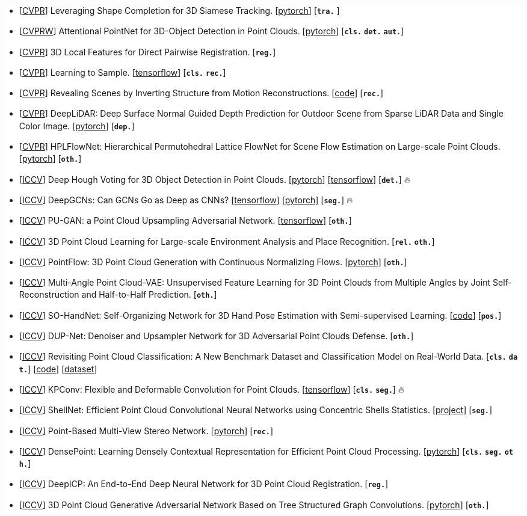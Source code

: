 *   \[[CVPR](http://openaccess.thecvf.com/content_CVPR_2019/papers/Giancola_Leveraging_Shape_Completion_for_3D_Siamese_Tracking_CVPR_2019_paper.pdf)\] Leveraging Shape Completion for 3D Siamese Tracking. \[[pytorch](https://github.com/SilvioGiancola/ShapeCompletion3DTracking)\] \[**`tra.`** \]
*   \[[CVPRW](http://openaccess.thecvf.com/content_CVPRW_2019/papers/WAD/Paigwar_Attentional_PointNet_for_3D-Object_Detection_in_Point_Clouds_CVPRW_2019_paper.pdf)\] Attentional PointNet for 3D-Object Detection in Point Clouds. \[[pytorch](https://github.com/anshulpaigwar/Attentional-PointNet)\] \[**`cls.`** **`det.`** **`aut.`**\]
*   \[[CVPR](http://openaccess.thecvf.com/content_CVPR_2019/papers/Deng_3D_Local_Features_for_Direct_Pairwise_Registration_CVPR_2019_paper.pdf)\] 3D Local Features for Direct Pairwise Registration. \[**`reg.`**\]
*   \[[CVPR](http://openaccess.thecvf.com/content_CVPR_2019/papers/Dovrat_Learning_to_Sample_CVPR_2019_paper.pdf)\] Learning to Sample. \[[tensorflow](https://github.com/orendv/learning_to_sample)\] \[**`cls.`** **`rec.`**\]
*   \[[CVPR](http://openaccess.thecvf.com/content_CVPR_2019/papers/Pittaluga_Revealing_Scenes_by_Inverting_Structure_From_Motion_Reconstructions_CVPR_2019_paper.pdf)\] Revealing Scenes by Inverting Structure from Motion Reconstructions. \[[code](https://github.com/francescopittaluga/invsfm)\] \[**`rec.`**\]
*   \[[CVPR](http://openaccess.thecvf.com/content_CVPR_2019/papers/Qiu_DeepLiDAR_Deep_Surface_Normal_Guided_Depth_Prediction_for_Outdoor_Scene_CVPR_2019_paper.pdf)\] DeepLiDAR: Deep Surface Normal Guided Depth Prediction for Outdoor Scene from Sparse LiDAR Data and Single Color Image. \[[pytorch](https://github.com/JiaxiongQ/DeepLiDAR)\] \[**`dep.`**\]
*   \[[CVPR](http://openaccess.thecvf.com/content_CVPR_2019/papers/Gu_HPLFlowNet_Hierarchical_Permutohedral_Lattice_FlowNet_for_Scene_Flow_Estimation_on_CVPR_2019_paper.pdf)\] HPLFlowNet: Hierarchical Permutohedral Lattice FlowNet for Scene Flow Estimation on Large-scale Point Clouds. \[[pytorch](https://github.com/laoreja/HPLFlowNet)\] \[**`oth.`**\]

*   \[[ICCV](https://arxiv.org/abs/1904.09664v1)\] Deep Hough Voting for 3D Object Detection in Point Clouds. \[[pytorch](https://github.com/facebookresearch/votenet)\] \[[tensorflow](https://github.com/qq456cvb/VoteNet)\] \[**`det.`**\] 🔥
*   \[[ICCV](https://arxiv.org/abs/1904.03751)\] DeepGCNs: Can GCNs Go as Deep as CNNs? \[[tensorflow](https://github.com/lightaime/deep_gcns)\] [\[pytorch\]](https://github.com/lightaime/deep_gcns_torch) \[**`seg.`**\] 🔥
*   \[[ICCV](https://arxiv.org/pdf/1907.10844.pdf)\] PU-GAN: a Point Cloud Upsampling Adversarial Network. \[[tensorflow](https://github.com/liruihui/PU-GAN)\] \[**`oth.`**\]
*   \[[ICCV](https://arxiv.org/pdf/1812.07050.pdf)\] 3D Point Cloud Learning for Large-scale Environment Analysis and Place Recognition. \[**`rel.`** **`oth.`**\]
*   \[[ICCV](https://arxiv.org/pdf/1906.12320.pdf)\] PointFlow: 3D Point Cloud Generation with Continuous Normalizing Flows. \[[pytorch](https://github.com/stevenygd/PointFlow)\] \[**`oth.`**\]
*   \[[ICCV](https://arxiv.org/pdf/1907.12704.pdf)\] Multi-Angle Point Cloud-VAE: Unsupervised Feature Learning for 3D Point Clouds from Multiple Angles by Joint Self-Reconstruction and Half-to-Half Prediction. \[**`oth.`**\]
*   \[[ICCV](https://drive.google.com/file/d/11GJzouV6jt_aOpvrJ8l3J5x_R_-m-Lg8/view)\] SO-HandNet: Self-Organizing Network for 3D Hand Pose Estimation with Semi-supervised Learning. \[[code](https://github.com/TerenceCYJ/SO-HandNet)\] \[**`pos.`**\]
*   \[[ICCV](https://arxiv.org/abs/1812.11017)\] DUP-Net: Denoiser and Upsampler Network for 3D Adversarial Point Clouds Defense. \[**`oth.`**\]
*   \[[ICCV](https://arxiv.org/abs/1908.04616)\] Revisiting Point Cloud Classification: A New Benchmark Dataset and Classification Model on Real-World Data. \[**`cls.`** **`dat.`**\] \[[code](https://github.com/hkust-vgd/scanobjectnn)\] \[[dataset](https://hkust-vgd.github.io/scanobjectnn/)\]
*   \[[ICCV](https://arxiv.org/abs/1904.08889)\] KPConv: Flexible and Deformable Convolution for Point Clouds. \[[tensorflow](https://github.com/HuguesTHOMAS/KPConv)\] \[**`cls.`** **`seg.`**\] 🔥
*   \[[ICCV](https://arxiv.org/pdf/1908.06295.pdf)\] ShellNet: Efficient Point Cloud Convolutional Neural Networks using Concentric Shells Statistics. \[[project](https://hkust-vgd.github.io/shellnet/)\] \[**`seg.`**\]
*   \[[ICCV](https://arxiv.org/pdf/1908.04422.pdf)\] Point-Based Multi-View Stereo Network. \[[pytorch](https://github.com/callmeray/PointMVSNet)\] \[**`rec.`**\]
*   \[[ICCV](https://arxiv.org/abs/1909.03669)\] DensePoint: Learning Densely Contextual Representation for Efficient Point Cloud Processing. \[[pytorch](https://github.com/Yochengliu/DensePoint)\] \[**`cls.`** **`seg.`** **`oth.`**\]
*   \[[ICCV](https://arxiv.org/abs/1905.04153v2)\] DeepICP: An End-to-End Deep Neural Network for 3D Point Cloud Registration. \[**`reg.`**\]
*   \[[ICCV](https://arxiv.org/pdf/1905.06292.pdf)\] 3D Point Cloud Generative Adversarial Network Based on Tree Structured Graph Convolutions. \[[pytorch](https://github.com/seowok/TreeGAN)\] \[**`oth.`**\]